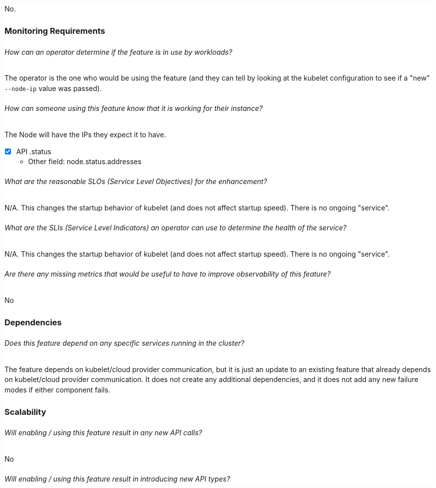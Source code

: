 No.

### Monitoring Requirements

###### How can an operator determine if the feature is in use by workloads?

The operator is the one who would be using the feature (and they can
tell by looking at the kubelet configuration to see if a "new"
`--node-ip` value was passed).

###### How can someone using this feature know that it is working for their instance?

The Node will have the IPs they expect it to have.

- [X] API .status
  - Other field: node.status.addresses

###### What are the reasonable SLOs (Service Level Objectives) for the enhancement?

N/A. This changes the startup behavior of kubelet (and does not affect
startup speed). There is no ongoing "service".

###### What are the SLIs (Service Level Indicators) an operator can use to determine the health of the service?

N/A. This changes the startup behavior of kubelet (and does not affect
startup speed). There is no ongoing "service".

###### Are there any missing metrics that would be useful to have to improve observability of this feature?

No

### Dependencies

###### Does this feature depend on any specific services running in the cluster?

The feature depends on kubelet/cloud provider communication, but it is
just an update to an existing feature that already depends on
kubelet/cloud provider communication. It does not create any
additional dependencies, and it does not add any new failure modes if
either component fails.

### Scalability

###### Will enabling / using this feature result in any new API calls?

No

###### Will enabling / using this feature result in introducing new API types?


[kubernetes.io]: https://kubernetes.io/
[kubernetes/enhancements]: https://git.k8s.io/enhancements
[kubernetes/kubernetes]: https://git.k8s.io/kubernetes
[kubernetes/website]: https://git.k8s.io/website
[cloud-provider-kind]: https://github.com/kubernetes-sigs/cloud-provider-kind
[kubernetes #111695]: https://github.com/kubernetes/kubernetes/issues/111695
[KEP-1664]: https://github.com/kubernetes/enhancements/issues/1664